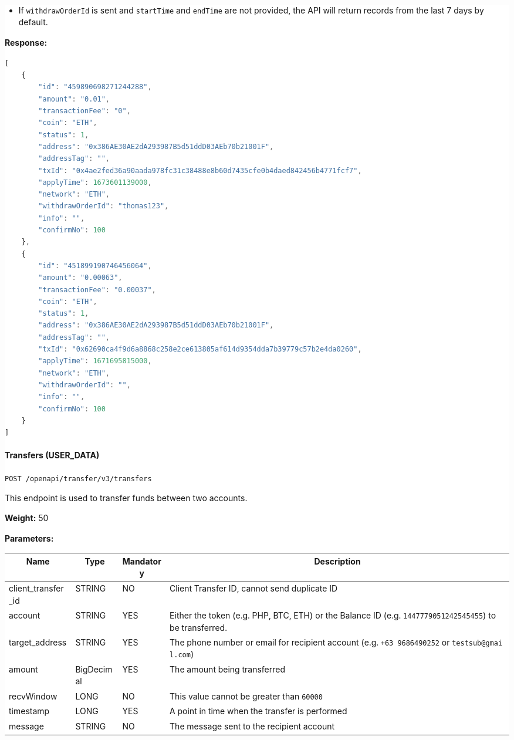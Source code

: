 * If `withdrawOrderId` is sent and `startTime` and `endTime` are not provided, the API will return records from the last 7 days by default.


**Response:**

```javascript
[
    {
        "id": "459890698271244288",
        "amount": "0.01",
        "transactionFee": "0",
        "coin": "ETH",
        "status": 1,
        "address": "0x386AE30AE2dA293987B5d51ddD03AEb70b21001F",
        "addressTag": "",
        "txId": "0x4ae2fed36a90aada978fc31c38488e8b60d7435cfe0b4daed842456b4771fcf7",
        "applyTime": 1673601139000,
        "network": "ETH",
        "withdrawOrderId": "thomas123",
        "info": "",
        "confirmNo": 100
    },
    {
        "id": "451899190746456064",
        "amount": "0.00063",
        "transactionFee": "0.00037",
        "coin": "ETH",
        "status": 1,
        "address": "0x386AE30AE2dA293987B5d51ddD03AEb70b21001F",
        "addressTag": "",
        "txId": "0x62690ca4f9d6a8868c258e2ce613805af614d9354dda7b39779c57b2e4da0260",
        "applyTime": 1671695815000,
        "network": "ETH",
        "withdrawOrderId": "",
        "info": "",
        "confirmNo": 100
    }
]
```



#### Transfers (USER_DATA)

```shell
POST /openapi/transfer/v3/transfers
```
This endpoint is used to transfer funds between two accounts.

**Weight:** 50

**Parameters:**

Name       | Type  | Mandatory | Description
-----------------|--------|-----------|--------------------------------------------------------------------------------------
client_transfer_id | STRING | NO | Client Transfer ID, cannot send duplicate ID
account      | STRING | YES    | Either the token (e.g. PHP, BTC, ETH) or the Balance ID (e.g. `1447779051242545455`) to be transferred.
target_address   | STRING | YES    | The phone number or email for recipient account (e.g. `+63 9686490252` or `testsub@gmail.com`)
amount      | BigDecimal | YES    | The amount being transferred
recvWindow | LONG  | NO    | This value cannot be greater than `60000`
timestamp     | LONG  | YES    | A point in time when the transfer is performed
message     | STRING  | NO    | The message sent to the recipient account
